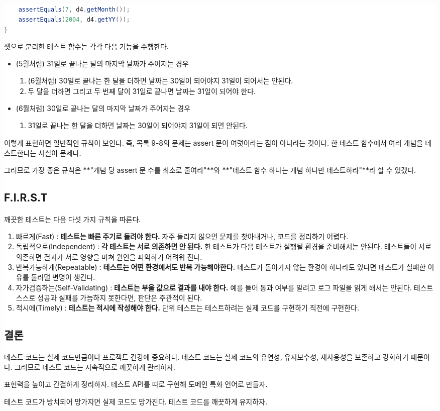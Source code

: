 ```java
    assertEquals(7, d4.getMonth());
    assertEquals(2004, d4.getYY());
}
```

셋으로 분리한 테스트 함수는 각각 다음 기능을 수행한다.

- (5월처럼) 31일로 끝나는 달의 마지막 날짜가 주어지는 경우

    1. (6월처럼) 30일로 끝나는 한 달을 더하면 날짜는 30일이 되어야지 31일이 되어서는 안된다.
    2. 두 달을 더하면 그리고 두 번째 달이 31일로 끝나면 날짜는 31일이 되어야 한다.
- (6월처럼) 30일로 끝나는 달의 마지막 날짜가 주어지는 경우

    1. 31일로 끝나는 한 달을 더하면 날짜는 30일이 되어야지 31일이 되면 안된다.

이렇게 표현하면 일반적인 규칙이 보인다. 즉, 목록 9-8의 문제는 assert 문이 여럿이라는 점이 아니라는 것이다. 한 테스트 함수에서 여러 개념을 테스트한다는 사실이 문제다.

그러므로 가장 좋은 규칙은 **"개념 당 assert 문 수를 최소로 줄여라"**와 **"테스트 함수 하나는 개념 하나만 테스트하라"**라 할 수 있겠다.

## F.I.R.S.T

깨끗한 테스트는 다음 다섯 가지 규칙을 따른다.

1. 빠르게(Fast) : **테스트는 빠른 주기로 돌려야 한다.** 자주 돌리지 않으면 문제를 찾아내거나, 코드를 정리하기 어렵다.
2. 독립적으로(Independent) : **각 테스트는 서로 의존하면 안 된다.** 한 테스트가 다음 테스트가 실행될 환경을 준비해서는 안된다. 테스트들이 서로 의존하면 결과가 서로 영향을 미쳐 원인을 파악하기 어려워 진다.
3. 반복가능하게(Repeatable) : **테스트는 어떤 환경에서도 반복 가능해야한다.** 테스트가 돌아가지 않는 환경이 하나라도 있다면 테스트가 실패한 이유를 둘러댈 변명이 생긴다.
4. 자가검증하는(Self-Validating) : **테스트는 부울 값으로 결과를 내야 한다.** 예를 들어 통과 여부를 알려고 로그 파일을 읽게 해서는 안된다. 테스트 스스로 성공과 실패를 가늠하지 못한다면, 판단은 주관적이 된다.
5. 적시에(Timely) : **테스트는 적시에 작성해야 한다.** 단위 테스트는 테스트하려는 실제 코드를 구현하기 직전에 구현한다.

## 결론
테스트 코드는 실제 코드만큼이나 프로젝트 건강에 중요하다. 테스트 코드는 실제 코드의 유연성, 유지보수성, 재사용성을 보존하고 강화하기 때문이다. 그러므로 테스트 코드는 지속적으로 깨끗하게 관리하자. 

표현력을 높이고 간결하게 정리하자. 테스트 API를 따로 구현해 도메인 특화 언어로 만들자. 

테스트 코드가 방치되어 망가지면 실제 코드도 망가진다. 테스트 코드를 깨끗하게 유지하자.